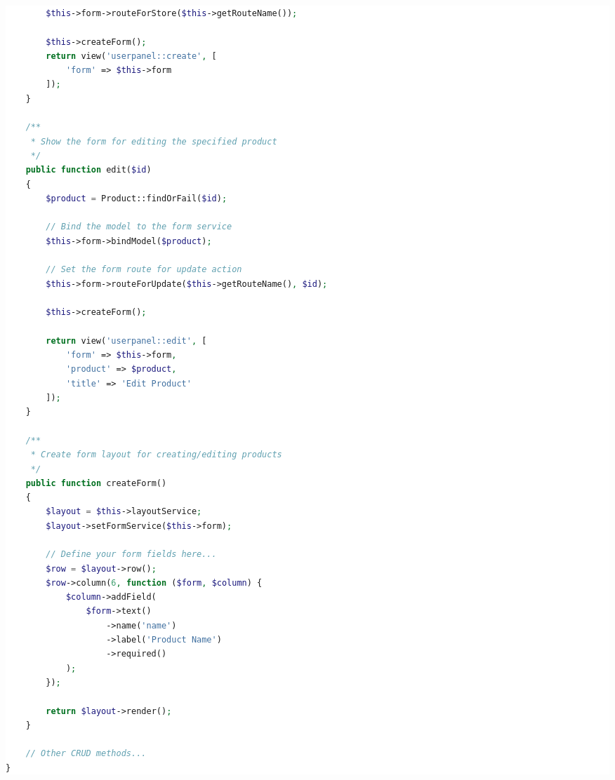 ```php
        $this->form->routeForStore($this->getRouteName());
        
        $this->createForm();
        return view('userpanel::create', [
            'form' => $this->form
        ]);
    }

    /**
     * Show the form for editing the specified product
     */
    public function edit($id)
    {
        $product = Product::findOrFail($id);
        
        // Bind the model to the form service
        $this->form->bindModel($product);
        
        // Set the form route for update action
        $this->form->routeForUpdate($this->getRouteName(), $id);
        
        $this->createForm();
        
        return view('userpanel::edit', [
            'form' => $this->form,
            'product' => $product,
            'title' => 'Edit Product'
        ]);
    }

    /**
     * Create form layout for creating/editing products
     */
    public function createForm()
    {
        $layout = $this->layoutService;
        $layout->setFormService($this->form);
        
        // Define your form fields here...
        $row = $layout->row();
        $row->column(6, function ($form, $column) {
            $column->addField(
                $form->text()
                    ->name('name')
                    ->label('Product Name')
                    ->required()
            );
        });
        
        return $layout->render();
    }

    // Other CRUD methods...
}
```
